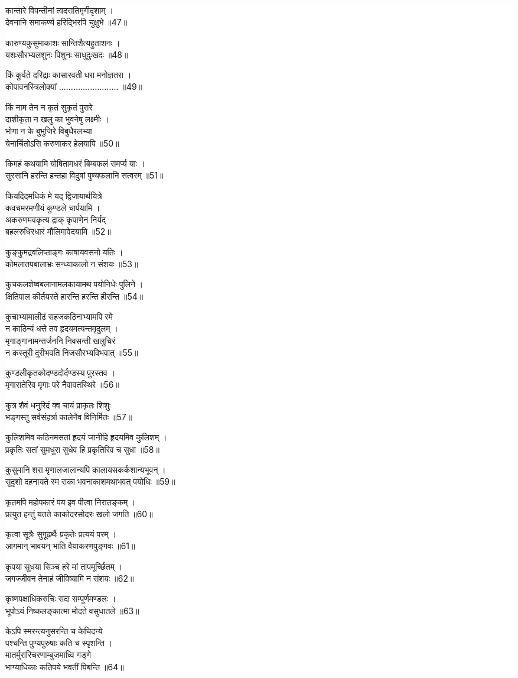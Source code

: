 कान्तारे विपन्तीनां त्वदरातिमृगीदृशाम्‌ ।  
देवनानि समाकर्ण्य हरिद्भिरपि चुक्षुभे ॥47॥

कारुण्यकुसुमाकाशः सान्तिशैत्यहुताशनः ।  
यशःसौरभ्यलशुनः पिशुनः साधुदुःखदः ॥48॥

किं कुर्वते दरिद्राः कासारवती धरा मनोज्ञतरा ।  
कोपावनस्त्रिलोक्यां ......................... ॥49॥

किं नाम तेन न कृतं सुकृतं पुरारे  
दाशीकृता न खलु का भुवनेषु लक्ष्मीः ।  
भोगा न के बुभुजिरे विबुधैरलभ्या  
येनार्चितोऽसि करुणाकर हेलयापि ॥50॥

किमहं कथयामि योषितामधरं बिम्बफलं समर्प्य याः ।  
सुरसानि हरन्ति हन्तहा विदुषां पुण्यफलानि सत्वरम्‌ ॥51॥

कियदिदमधिकं मे यद् द्विजायार्थयित्रे  
कवचमरमणीयं कुण्डले चार्पयामि ।  
अकरुणमवकृत्य द्राक्‌ कृपाणेन निर्यद्  
बहलरुधिरधारं मौलिमावेदयामि ॥52॥

कुङ्कुमद्रवलिप्ताङ्गः काषायवसनो यतिः ।  
कोमलातपबालाभ्रः सन्ध्याकालो न संशयः ॥53॥

कुचकलशेष्वबलानामलकायामथ पयोनिधेः पुलिने ।  
क्षितिपाल कीर्तयस्ते हारन्ति हरन्ति हीरन्ति ॥54॥

कुचाभ्यामालीढं सहजकठिनाभ्यामपि रमे  
न काठिन्यं धत्ते तव हृदयमत्यन्तमृदुलम्‌ ।  
मृगाङ्गानामन्तर्जननि निवसन्ती खलुचिरं  
न कस्तूरी दूरीभवति निजसौरभ्यविभवात्‌ ॥55॥

कुण्डलीकृतकोदण्डदोर्दण्डस्य पुरस्तव ।  
मृगारातेरिव मृगाः परे नैवावतस्थिरे ॥56॥

कुत्र शैवं धनुरिदं क्व चायं प्राकृतः शिशुः  
भङ्गस्तु सर्वसंहर्त्रा कालेनैव विनिर्मितः ॥57॥

कुलिशमिव कठिनमसतां हृदयं जानीहि हृदयमिव कुलिशम्‌ ।  
प्रकृतिः सतां सुमधुरा सुधेव हि प्रकृतिरिव च सुधा ॥58॥

कुसुमानि शरा मृणालजालान्यपि कालायसकर्कशान्यभूवन्‌ ।  
सुदृशो दहनायते स्म राका भवनाकाशमथाभवत्‌ पयोधिः ॥59॥

कृतमपि महोपकारं पय इव पीत्वा निरातङ्कम्‌ ।  
प्रत्युत हन्तुं यतते काकोदरसोदरः खलो जगति ॥60॥

कृत्वा सूत्रैः सुगूढर्थैः प्रकृतेः प्रत्ययं परम् ।  
आगमान्‌ भावयन्‌ भाति वैयाकरणपुङ्गवः ॥61॥

कृपया सुधया सिञ्च हरे मां तापमूर्च्छितम्‌ ।  
जगज्जीवन तेनाहं जीविष्यामि न संशयः ॥62॥

कृष्णपक्षाधिकरुचिः सदा सम्पूर्णमण्डलः ।  
भूपोऽयं निष्कलङ्कात्मा मोदते वसुधातले ॥63॥

केऽपि स्मरन्त्यनुसरन्ति च केचिदन्ये  
पश्चन्ति पुण्यपुरुषाः कति च स्पृशन्ति ।  
मातर्मुरारिचरणाम्बुजमाध्वि गङ्गे  
भाग्याधिकाः कतिपये भवतीं पिबन्ति ॥64॥
